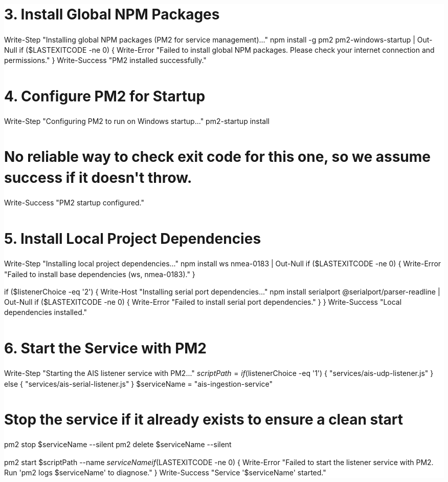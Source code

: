 # 3. Install Global NPM Packages
Write-Step "Installing global NPM packages (PM2 for service management)..."
npm install -g pm2 pm2-windows-startup | Out-Null
if ($LASTEXITCODE -ne 0) {
    Write-Error "Failed to install global NPM packages. Please check your internet connection and permissions."
}
Write-Success "PM2 installed successfully."

# 4. Configure PM2 for Startup
Write-Step "Configuring PM2 to run on Windows startup..."
pm2-startup install
# No reliable way to check exit code for this one, so we assume success if it doesn't throw.
Write-Success "PM2 startup configured."

# 5. Install Local Project Dependencies
Write-Step "Installing local project dependencies..."
npm install ws nmea-0183 | Out-Null
if ($LASTEXITCODE -ne 0) { Write-Error "Failed to install base dependencies (ws, nmea-0183)." }

if ($listenerChoice -eq '2') {
    Write-Host "Installing serial port dependencies..."
    npm install serialport @serialport/parser-readline | Out-Null
    if ($LASTEXITCODE -ne 0) { Write-Error "Failed to install serial port dependencies." }
}
Write-Success "Local dependencies installed."

# 6. Start the Service with PM2
Write-Step "Starting the AIS listener service with PM2..."
$scriptPath = if ($listenerChoice -eq '1') { "services/ais-udp-listener.js" } else { "services/ais-serial-listener.js" }
$serviceName = "ais-ingestion-service"

# Stop the service if it already exists to ensure a clean start
pm2 stop $serviceName --silent
pm2 delete $serviceName --silent

pm2 start $scriptPath --name $serviceName
if ($LASTEXITCODE -ne 0) {
    Write-Error "Failed to start the listener service with PM2. Run 'pm2 logs $serviceName' to diagnose."
}
Write-Success "Service '$serviceName' started."
